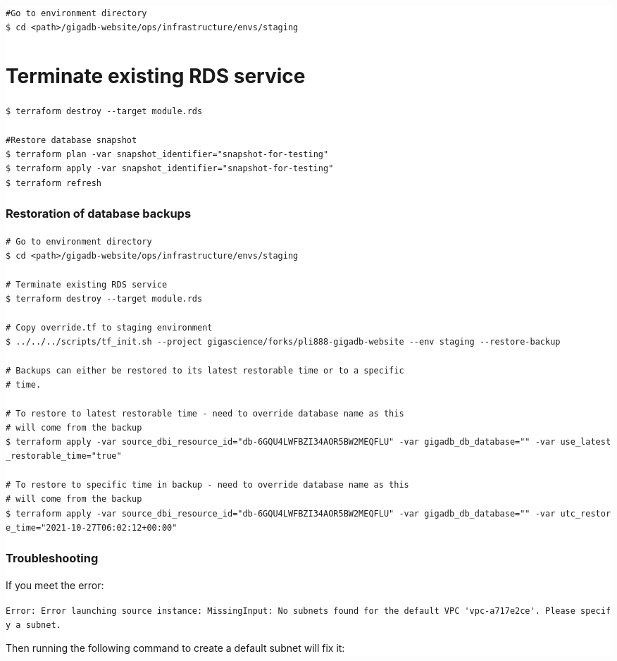 
```
#Go to environment directory
$ cd <path>/gigadb-website/ops/infrastructure/envs/staging
```

# Terminate existing RDS service

```
$ terraform destroy --target module.rds

#Restore database snapshot
$ terraform plan -var snapshot_identifier="snapshot-for-testing"
$ terraform apply -var snapshot_identifier="snapshot-for-testing"
$ terraform refresh
```

### Restoration of database backups

```
# Go to environment directory
$ cd <path>/gigadb-website/ops/infrastructure/envs/staging

# Terminate existing RDS service
$ terraform destroy --target module.rds

# Copy override.tf to staging environment
$ ../../../scripts/tf_init.sh --project gigascience/forks/pli888-gigadb-website --env staging --restore-backup

# Backups can either be restored to its latest restorable time or to a specific
# time.

# To restore to latest restorable time - need to override database name as this 
# will come from the backup
$ terraform apply -var source_dbi_resource_id="db-6GQU4LWFBZI34AOR5BW2MEQFLU" -var gigadb_db_database="" -var use_latest_restorable_time="true"

# To restore to specific time in backup - need to override database name as this 
# will come from the backup
$ terraform apply -var source_dbi_resource_id="db-6GQU4LWFBZI34AOR5BW2MEQFLU" -var gigadb_db_database="" -var utc_restore_time="2021-10-27T06:02:12+00:00"
```

### Troubleshooting

If you meet the error:
 ```
 Error: Error launching source instance: MissingInput: No subnets found for the default VPC 'vpc-a717e2ce'. Please specify a subnet.
 ```

Then running the following command to create a default subnet will fix it:
